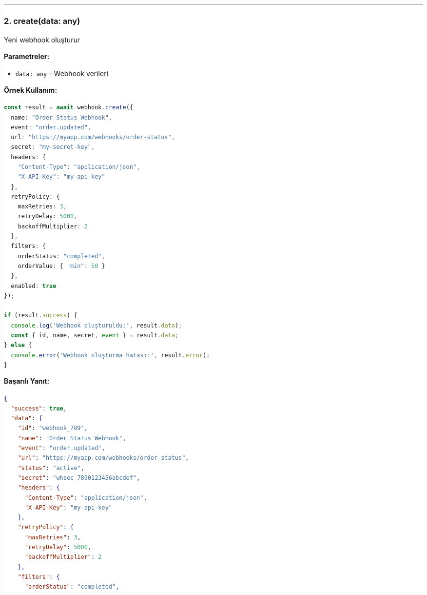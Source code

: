 ```json
```

---

### 2. create(data: any)

Yeni webhook oluşturur

**Parametreler:**
- `data: any` - Webhook verileri

**Örnek Kullanım:**

```typescript
const result = await webhook.create({
  name: "Order Status Webhook",
  event: "order.updated",
  url: "https://myapp.com/webhooks/order-status",
  secret: "my-secret-key",
  headers: {
    "Content-Type": "application/json",
    "X-API-Key": "my-api-key"
  },
  retryPolicy: {
    maxRetries: 3,
    retryDelay: 5000,
    backoffMultiplier: 2
  },
  filters: {
    orderStatus: "completed",
    orderValue: { "min": 50 }
  },
  enabled: true
});

if (result.success) {
  console.log('Webhook oluşturuldu:', result.data);
  const { id, name, secret, event } = result.data;
} else {
  console.error('Webhook oluşturma hatası:', result.error);
}
```

**Başarılı Yanıt:**

```json
{
  "success": true,
  "data": {
    "id": "webhook_789",
    "name": "Order Status Webhook",
    "event": "order.updated",
    "url": "https://myapp.com/webhooks/order-status",
    "status": "active",
    "secret": "whsec_7890123456abcdef",
    "headers": {
      "Content-Type": "application/json",
      "X-API-Key": "my-api-key"
    },
    "retryPolicy": {
      "maxRetries": 3,
      "retryDelay": 5000,
      "backoffMultiplier": 2
    },
    "filters": {
      "orderStatus": "completed",
```
